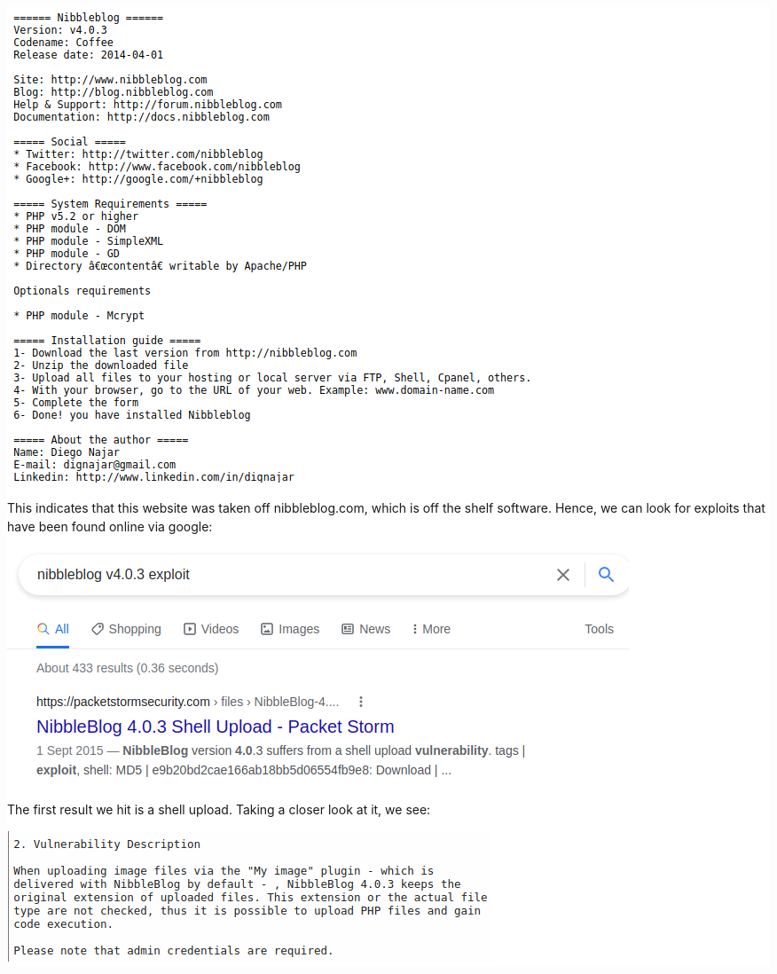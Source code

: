 ![Untitled](Nibbles%209974c6702c2c41f3a787cba16209f763/Untitled%206.png)

This indicates that this website was taken off nibbleblog.com, which is off the shelf software. Hence, we can look for exploits that have been found online via google:

![Untitled](Nibbles%209974c6702c2c41f3a787cba16209f763/Untitled%207.png)

The first result we hit is a shell upload. Taking a closer look at it, we see: 

![Untitled](Nibbles%209974c6702c2c41f3a787cba16209f763/Untitled%208.png)
